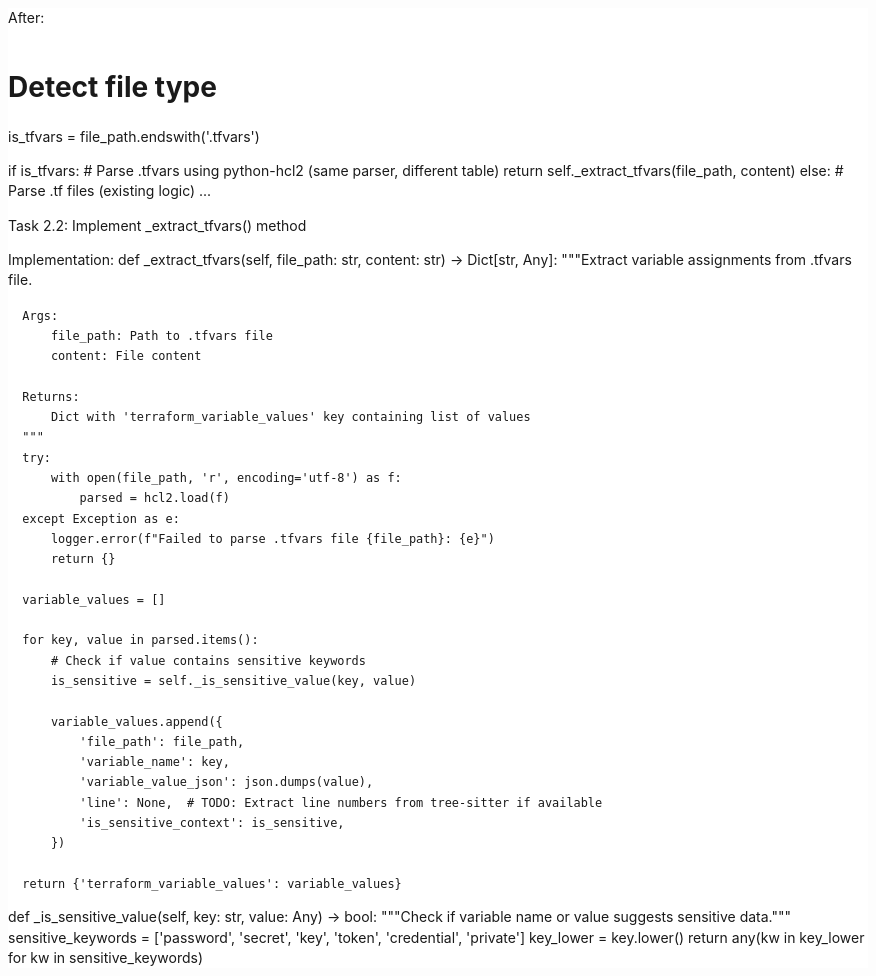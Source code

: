   After:
  # Detect file type
  is_tfvars = file_path.endswith('.tfvars')

  if is_tfvars:
      # Parse .tfvars using python-hcl2 (same parser, different table)
      return self._extract_tfvars(file_path, content)
  else:
      # Parse .tf files (existing logic)
      ...

  Task 2.2: Implement _extract_tfvars() method

  Implementation:
  def _extract_tfvars(self, file_path: str, content: str) -> Dict[str, Any]:
      """Extract variable assignments from .tfvars file.

      Args:
          file_path: Path to .tfvars file
          content: File content

      Returns:
          Dict with 'terraform_variable_values' key containing list of values
      """
      try:
          with open(file_path, 'r', encoding='utf-8') as f:
              parsed = hcl2.load(f)
      except Exception as e:
          logger.error(f"Failed to parse .tfvars file {file_path}: {e}")
          return {}

      variable_values = []

      for key, value in parsed.items():
          # Check if value contains sensitive keywords
          is_sensitive = self._is_sensitive_value(key, value)

          variable_values.append({
              'file_path': file_path,
              'variable_name': key,
              'variable_value_json': json.dumps(value),
              'line': None,  # TODO: Extract line numbers from tree-sitter if available
              'is_sensitive_context': is_sensitive,
          })

      return {'terraform_variable_values': variable_values}

  def _is_sensitive_value(self, key: str, value: Any) -> bool:
      """Check if variable name or value suggests sensitive data."""
      sensitive_keywords = ['password', 'secret', 'key', 'token', 'credential', 'private']
      key_lower = key.lower()
      return any(kw in key_lower for kw in sensitive_keywords)
